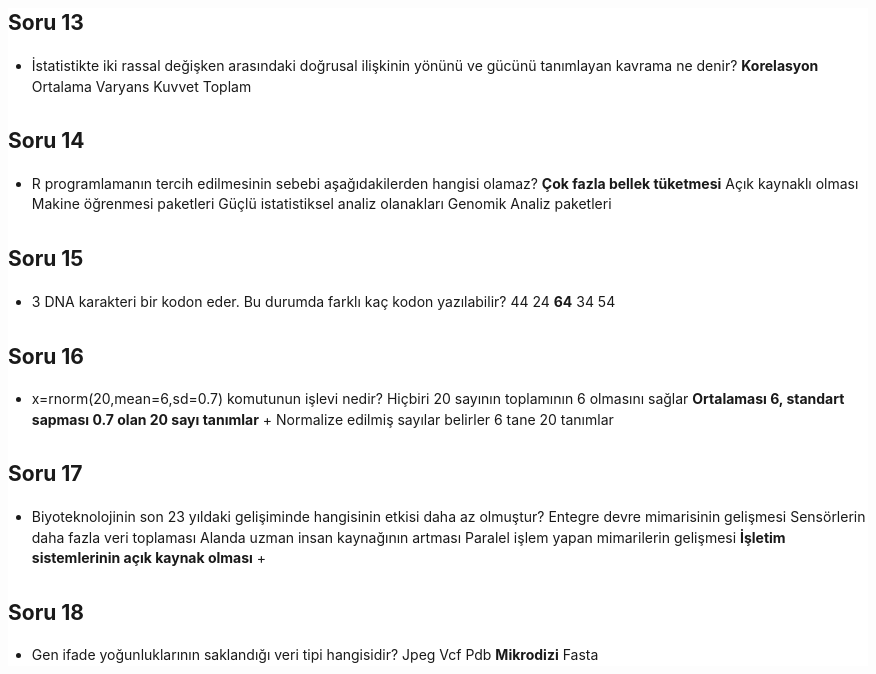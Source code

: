 ## Soru 13
- İstatistikte iki rassal değişken arasındaki doğrusal ilişkinin yönünü ve gücünü tanımlayan kavrama ne denir?
**Korelasyon**
Ortalama
Varyans
Kuvvet
Toplam

## Soru 14
- R programlamanın tercih edilmesinin sebebi aşağıdakilerden hangisi olamaz?
**Çok fazla bellek tüketmesi**
Açık kaynaklı olması
Makine öğrenmesi paketleri
Güçlü istatistiksel analiz olanakları
Genomik Analiz paketleri

## Soru 15
- 3 DNA karakteri bir kodon eder. Bu durumda farklı kaç kodon yazılabilir?
44
24
**64**
34
54

## Soru 16
- x=rnorm(20,mean=6,sd=0.7) komutunun işlevi nedir?
Hiçbiri
20 sayının toplamının 6 olmasını sağlar
**Ortalaması 6, standart sapması 0.7 olan 20 sayı tanımlar** +
Normalize edilmiş sayılar belirler
6 tane 20 tanımlar

## Soru 17
- Biyoteknolojinin son 23 yıldaki gelişiminde hangisinin etkisi daha az olmuştur?
Entegre devre mimarisinin gelişmesi
Sensörlerin daha fazla veri toplaması
Alanda uzman insan kaynağının artması
Paralel işlem yapan mimarilerin gelişmesi
**İşletim sistemlerinin açık kaynak olması** +

## Soru 18
- Gen ifade yoğunluklarının saklandığı veri tipi hangisidir?
Jpeg
Vcf
Pdb
**Mikrodizi**
Fasta
